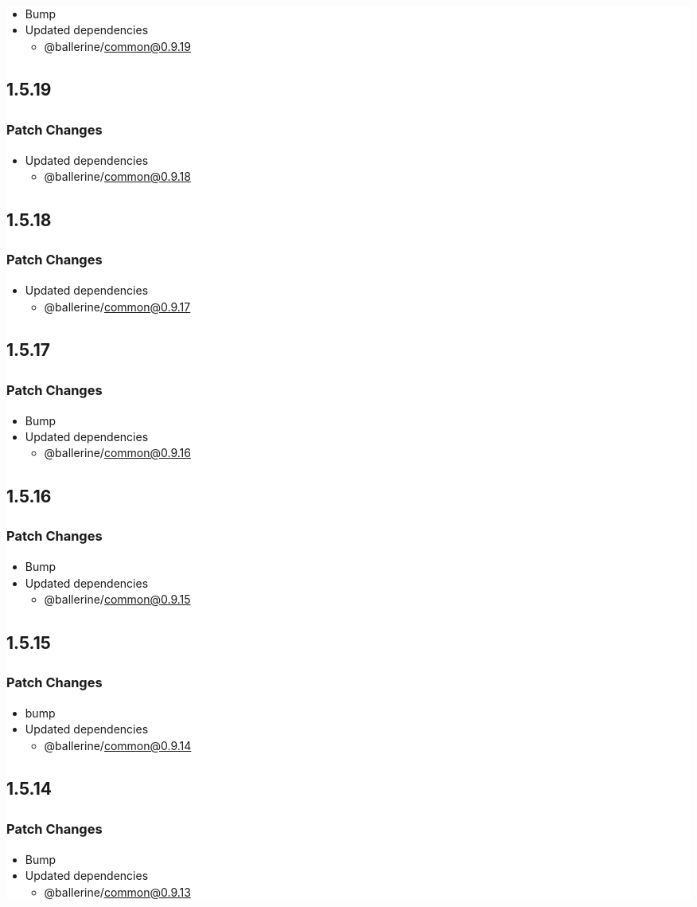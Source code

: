 - Bump
- Updated dependencies
  - @ballerine/common@0.9.19

## 1.5.19

### Patch Changes

- Updated dependencies
  - @ballerine/common@0.9.18

## 1.5.18

### Patch Changes

- Updated dependencies
  - @ballerine/common@0.9.17

## 1.5.17

### Patch Changes

- Bump
- Updated dependencies
  - @ballerine/common@0.9.16

## 1.5.16

### Patch Changes

- Bump
- Updated dependencies
  - @ballerine/common@0.9.15

## 1.5.15

### Patch Changes

- bump
- Updated dependencies
  - @ballerine/common@0.9.14

## 1.5.14

### Patch Changes

- Bump
- Updated dependencies
  - @ballerine/common@0.9.13
